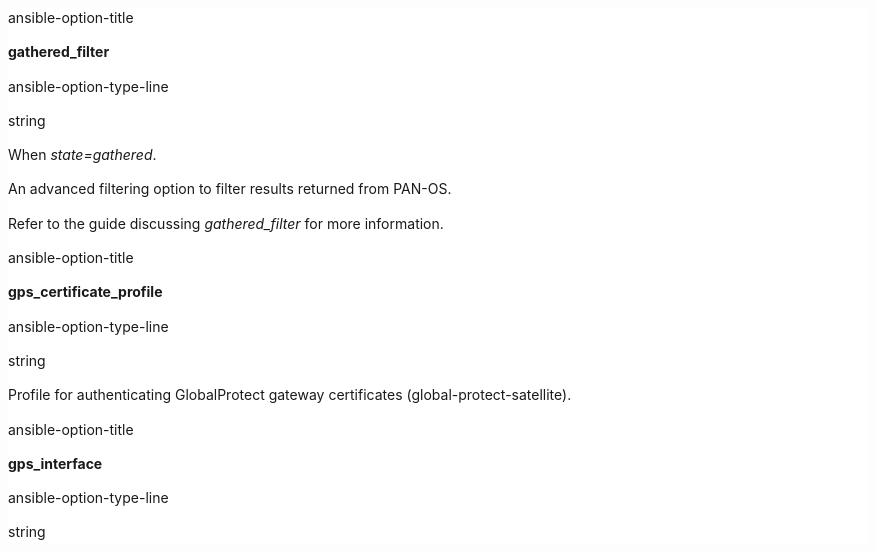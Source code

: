<div class="ansibleOptionAnchor" id="parameter-gathered_filter"></div>
<div
id="ansible_collections.paloaltonetworks.panos.panos_ipsec_tunnel_module__parameter-gathered_filter">
<div class="rst-class">
<p>ansible-option-title</p>
</div>
</div>
<p><strong>gathered_filter</strong></p>
<a class="ansibleOptionLink" href="#parameter-gathered_filter" title="Permalink to this option"></a>
<div class="rst-class">
<p>ansible-option-type-line</p>
</div>
<p><span class="ansible-option-type">string</span></p>
</div></td>
<td><div class="ansible-option-cell">
<p>When <em>state=gathered</em>.</p>
<p>An advanced filtering option to filter results returned from
PAN-OS.</p>
<p>Refer to the guide discussing <em>gathered_filter</em> for more
information.</p>
</div></td>
</tr>
<tr class="odd">
<td><div class="ansible-option-cell">
<div class="ansibleOptionAnchor" id="parameter-gps_certificate_profile"></div>
<div
id="ansible_collections.paloaltonetworks.panos.panos_ipsec_tunnel_module__parameter-gps_certificate_profile">
<div class="rst-class">
<p>ansible-option-title</p>
</div>
</div>
<p><strong>gps_certificate_profile</strong></p>
<a class="ansibleOptionLink" href="#parameter-gps_certificate_profile" title="Permalink to this option"></a>
<div class="rst-class">
<p>ansible-option-type-line</p>
</div>
<p><span class="ansible-option-type">string</span></p>
</div></td>
<td><div class="ansible-option-cell">
<p>Profile for authenticating GlobalProtect gateway certificates
(global-protect-satellite).</p>
</div></td>
</tr>
<tr class="even">
<td><div class="ansible-option-cell">
<div class="ansibleOptionAnchor" id="parameter-gps_interface"></div>
<div
id="ansible_collections.paloaltonetworks.panos.panos_ipsec_tunnel_module__parameter-gps_interface">
<div class="rst-class">
<p>ansible-option-title</p>
</div>
</div>
<p><strong>gps_interface</strong></p>
<a class="ansibleOptionLink" href="#parameter-gps_interface" title="Permalink to this option"></a>
<div class="rst-class">
<p>ansible-option-type-line</p>
</div>
<p><span class="ansible-option-type">string</span></p>
</div></td>
<td><div class="ansible-option-cell">